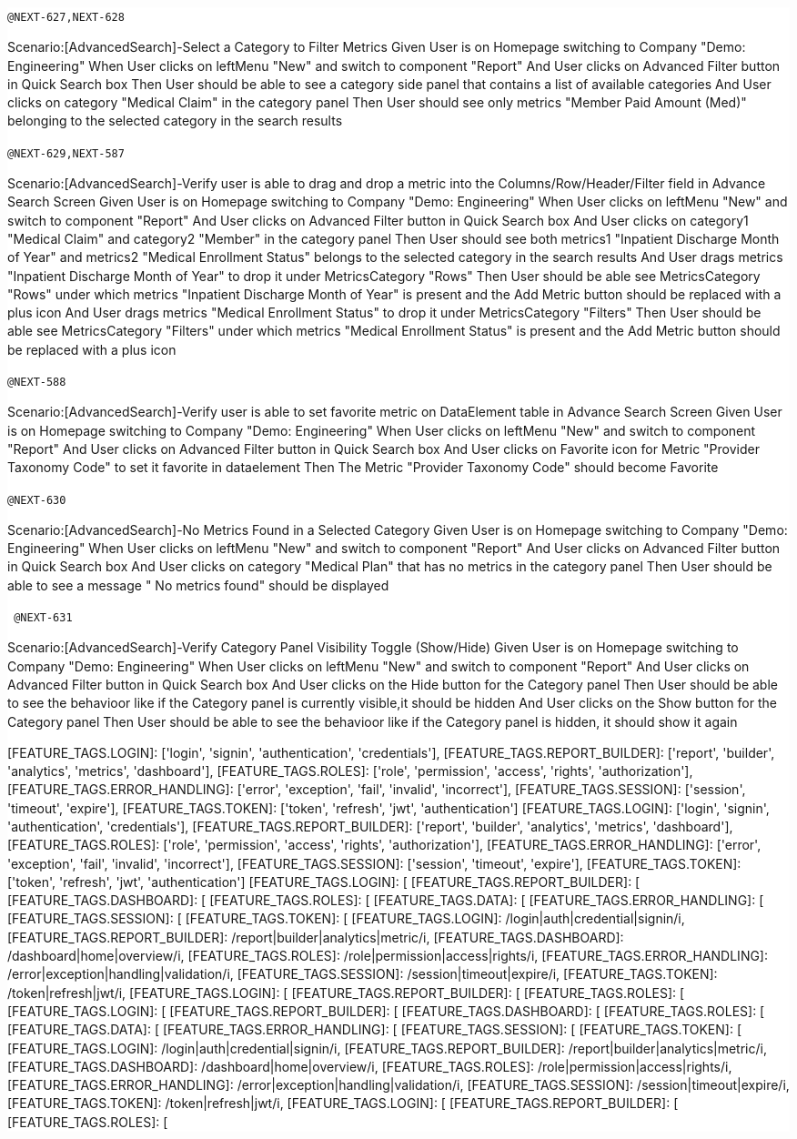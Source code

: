     @NEXT-627,NEXT-628
  Scenario:[AdvancedSearch]-Select a Category to Filter Metrics
    Given User is on Homepage switching to Company "Demo: Engineering"
    When User clicks on leftMenu "New" and switch to component "Report"
    And User clicks on Advanced Filter button in Quick Search box
    Then User should be able to see a category side panel that contains a list of available categories
    And User clicks on category "Medical Claim" in the category panel
    Then User should see only metrics "Member Paid Amount (Med)" belonging to the selected category in the search results

    @NEXT-629,NEXT-587
  Scenario:[AdvancedSearch]-Verify user is able to drag and drop a metric into the Columns/Row/Header/Filter field in Advance Search Screen
    Given User is on Homepage switching to Company "Demo: Engineering"
    When User clicks on leftMenu "New" and switch to component "Report"
    And User clicks on Advanced Filter button in Quick Search box
    And User clicks on category1 "Medical Claim" and category2 "Member" in the category panel
    Then User should see both metrics1 "Inpatient Discharge Month of Year" and metrics2 "Medical Enrollment Status" belongs to the selected category in the search results
    And User drags metrics "Inpatient Discharge Month of Year" to drop it under MetricsCategory "Rows"
    Then User should be able see MetricsCategory "Rows" under which metrics "Inpatient Discharge Month of Year" is present and the Add Metric button should be replaced with a plus icon
    And User drags metrics "Medical Enrollment Status" to drop it under MetricsCategory "Filters"
    Then User should be able see MetricsCategory "Filters" under which metrics "Medical Enrollment Status" is present and the Add Metric button should be replaced with a plus icon

    @NEXT-588
  Scenario:[AdvancedSearch]-Verify user is able to set favorite metric on DataElement table in Advance Search Screen
    Given User is on Homepage switching to Company "Demo: Engineering"
    When User clicks on leftMenu "New" and switch to component "Report"
    And User clicks on Advanced Filter button in Quick Search box
    And User clicks on Favorite icon for Metric "Provider Taxonomy Code" to set it favorite in dataelement
    Then The Metric "Provider Taxonomy Code" should become Favorite
    
    @NEXT-630
  Scenario:[AdvancedSearch]-No Metrics Found in a Selected Category
    Given User is on Homepage switching to Company "Demo: Engineering"
    When User clicks on leftMenu "New" and switch to component "Report"
    And User clicks on Advanced Filter button in Quick Search box
    And User clicks on category "Medical Plan" that has no metrics in the category panel
    Then User should be able to see a message " No metrics found" should be displayed

     @NEXT-631
  Scenario:[AdvancedSearch]-Verify Category Panel Visibility Toggle (Show/Hide)
    Given User is on Homepage switching to Company "Demo: Engineering"
    When User clicks on leftMenu "New" and switch to component "Report"
    And User clicks on Advanced Filter button in Quick Search box
    And User clicks on the Hide button for the Category panel
    Then User should be able to see the behavioor like if the Category panel is currently visible,it should be hidden
    And User clicks on the Show button for the Category panel
    Then User should be able to see the behavioor like if the Category panel is hidden, it should show it again


  [FEATURE_TAGS.LOGIN]: ['login', 'signin', 'authentication', 'credentials'],
  [FEATURE_TAGS.REPORT_BUILDER]: ['report', 'builder', 'analytics', 'metrics', 'dashboard'],
  [FEATURE_TAGS.ROLES]: ['role', 'permission', 'access', 'rights', 'authorization'],
  [FEATURE_TAGS.ERROR_HANDLING]: ['error', 'exception', 'fail', 'invalid', 'incorrect'],
  [FEATURE_TAGS.SESSION]: ['session', 'timeout', 'expire'],
  [FEATURE_TAGS.TOKEN]: ['token', 'refresh', 'jwt', 'authentication']
  [FEATURE_TAGS.LOGIN]: ['login', 'signin', 'authentication', 'credentials'],
  [FEATURE_TAGS.REPORT_BUILDER]: ['report', 'builder', 'analytics', 'metrics', 'dashboard'],
  [FEATURE_TAGS.ROLES]: ['role', 'permission', 'access', 'rights', 'authorization'],
  [FEATURE_TAGS.ERROR_HANDLING]: ['error', 'exception', 'fail', 'invalid', 'incorrect'],
  [FEATURE_TAGS.SESSION]: ['session', 'timeout', 'expire'],
  [FEATURE_TAGS.TOKEN]: ['token', 'refresh', 'jwt', 'authentication']
  [FEATURE_TAGS.LOGIN]: [
  [FEATURE_TAGS.REPORT_BUILDER]: [
  [FEATURE_TAGS.DASHBOARD]: [
  [FEATURE_TAGS.ROLES]: [
  [FEATURE_TAGS.DATA]: [
  [FEATURE_TAGS.ERROR_HANDLING]: [
  [FEATURE_TAGS.SESSION]: [
  [FEATURE_TAGS.TOKEN]: [
  [FEATURE_TAGS.LOGIN]: /login|auth|credential|signin/i,
  [FEATURE_TAGS.REPORT_BUILDER]: /report|builder|analytics|metric/i,
  [FEATURE_TAGS.DASHBOARD]: /dashboard|home|overview/i,
  [FEATURE_TAGS.ROLES]: /role|permission|access|rights/i,
  [FEATURE_TAGS.ERROR_HANDLING]: /error|exception|handling|validation/i,
  [FEATURE_TAGS.SESSION]: /session|timeout|expire/i,
  [FEATURE_TAGS.TOKEN]: /token|refresh|jwt/i,
  [FEATURE_TAGS.LOGIN]: [
  [FEATURE_TAGS.REPORT_BUILDER]: [
  [FEATURE_TAGS.ROLES]: [
  [FEATURE_TAGS.LOGIN]: [
  [FEATURE_TAGS.REPORT_BUILDER]: [
  [FEATURE_TAGS.DASHBOARD]: [
  [FEATURE_TAGS.ROLES]: [
  [FEATURE_TAGS.DATA]: [
  [FEATURE_TAGS.ERROR_HANDLING]: [
  [FEATURE_TAGS.SESSION]: [
  [FEATURE_TAGS.TOKEN]: [
  [FEATURE_TAGS.LOGIN]: /login|auth|credential|signin/i,
  [FEATURE_TAGS.REPORT_BUILDER]: /report|builder|analytics|metric/i,
  [FEATURE_TAGS.DASHBOARD]: /dashboard|home|overview/i,
  [FEATURE_TAGS.ROLES]: /role|permission|access|rights/i,
  [FEATURE_TAGS.ERROR_HANDLING]: /error|exception|handling|validation/i,
  [FEATURE_TAGS.SESSION]: /session|timeout|expire/i,
  [FEATURE_TAGS.TOKEN]: /token|refresh|jwt/i,
  [FEATURE_TAGS.LOGIN]: [
  [FEATURE_TAGS.REPORT_BUILDER]: [
  [FEATURE_TAGS.ROLES]: [